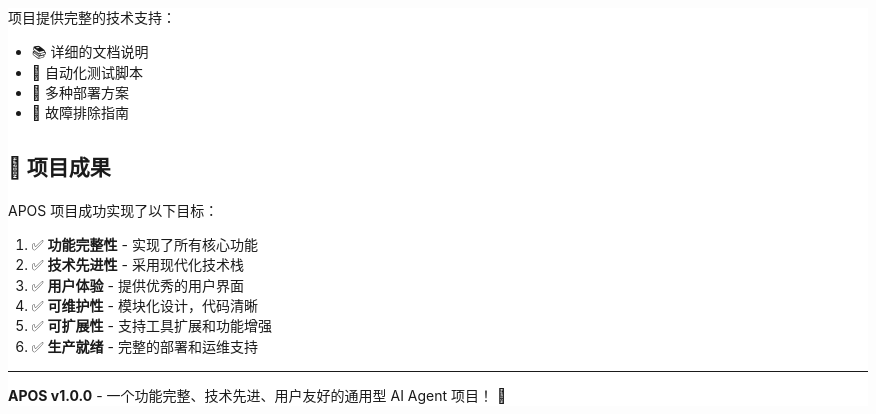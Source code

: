 项目提供完整的技术支持：

- 📚 详细的文档说明
- 🧪 自动化测试脚本
- 🚀 多种部署方案
- 🔧 故障排除指南

## 🎉 项目成果

APOS 项目成功实现了以下目标：

1. ✅ **功能完整性** - 实现了所有核心功能
2. ✅ **技术先进性** - 采用现代化技术栈
3. ✅ **用户体验** - 提供优秀的用户界面
4. ✅ **可维护性** - 模块化设计，代码清晰
5. ✅ **可扩展性** - 支持工具扩展和功能增强
6. ✅ **生产就绪** - 完整的部署和运维支持

---

**APOS v1.0.0** - 一个功能完整、技术先进、用户友好的通用型 AI Agent 项目！ 🚀

